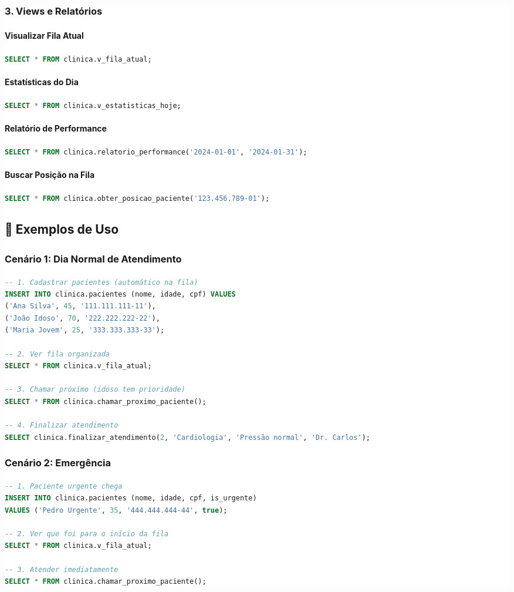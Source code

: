 ### 3. Views e Relatórios

#### Visualizar Fila Atual
```sql
SELECT * FROM clinica.v_fila_atual;
```

#### Estatísticas do Dia
```sql
SELECT * FROM clinica.v_estatisticas_hoje;
```

#### Relatório de Performance
```sql
SELECT * FROM clinica.relatorio_performance('2024-01-01', '2024-01-31');
```

#### Buscar Posição na Fila
```sql
SELECT * FROM clinica.obter_posicao_paciente('123.456.789-01');
```

## 🎯 Exemplos de Uso

### Cenário 1: Dia Normal de Atendimento
```sql
-- 1. Cadastrar pacientes (automático na fila)
INSERT INTO clinica.pacientes (nome, idade, cpf) VALUES 
('Ana Silva', 45, '111.111.111-11'),
('João Idoso', 70, '222.222.222-22'),
('Maria Jovem', 25, '333.333.333-33');

-- 2. Ver fila organizada
SELECT * FROM clinica.v_fila_atual;

-- 3. Chamar próximo (idoso tem prioridade)
SELECT * FROM clinica.chamar_proximo_paciente();

-- 4. Finalizar atendimento
SELECT clinica.finalizar_atendimento(2, 'Cardiologia', 'Pressão normal', 'Dr. Carlos');
```

### Cenário 2: Emergência
```sql
-- 1. Paciente urgente chega
INSERT INTO clinica.pacientes (nome, idade, cpf, is_urgente) 
VALUES ('Pedro Urgente', 35, '444.444.444-44', true);

-- 2. Ver que foi para o início da fila
SELECT * FROM clinica.v_fila_atual;

-- 3. Atender imediatamente
SELECT * FROM clinica.chamar_proximo_paciente();
